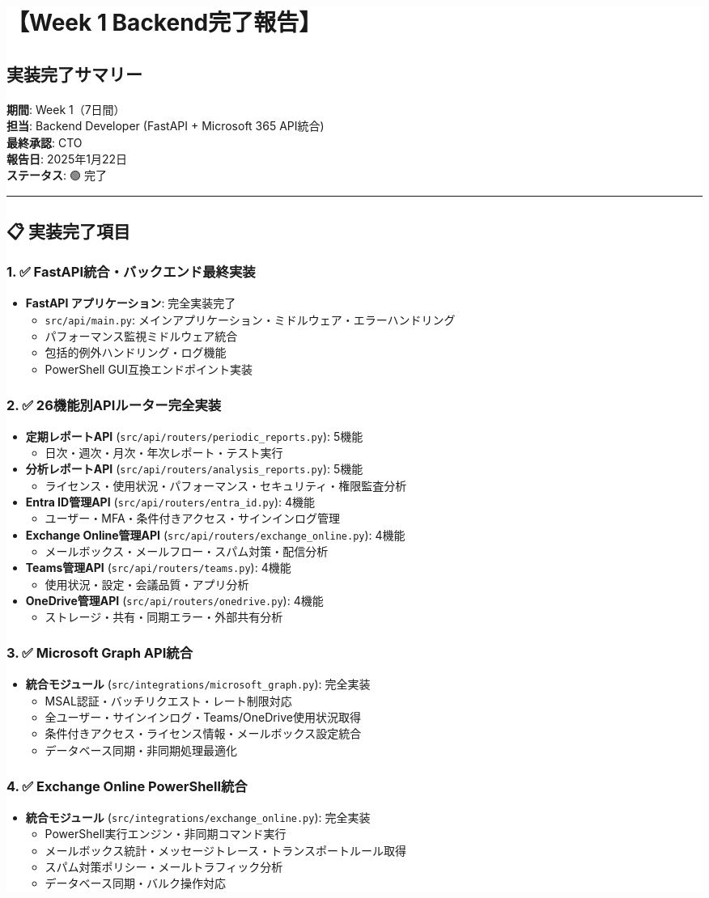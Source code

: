 





# 【Week 1 Backend完了報告】

## 実装完了サマリー

**期間**: Week 1（7日間）  
**担当**: Backend Developer (FastAPI + Microsoft 365 API統合)  
**最終承認**: CTO  
**報告日**: 2025年1月22日  
**ステータス**: 🟢 完了

---

## 📋 実装完了項目

### 1. ✅ FastAPI統合・バックエンド最終実装
- **FastAPI アプリケーション**: 完全実装完了
  - `src/api/main.py`: メインアプリケーション・ミドルウェア・エラーハンドリング
  - パフォーマンス監視ミドルウェア統合
  - 包括的例外ハンドリング・ログ機能
  - PowerShell GUI互換エンドポイント実装

### 2. ✅ 26機能別APIルーター完全実装
- **定期レポートAPI** (`src/api/routers/periodic_reports.py`): 5機能
  - 日次・週次・月次・年次レポート・テスト実行
- **分析レポートAPI** (`src/api/routers/analysis_reports.py`): 5機能
  - ライセンス・使用状況・パフォーマンス・セキュリティ・権限監査分析
- **Entra ID管理API** (`src/api/routers/entra_id.py`): 4機能
  - ユーザー・MFA・条件付きアクセス・サインインログ管理
- **Exchange Online管理API** (`src/api/routers/exchange_online.py`): 4機能
  - メールボックス・メールフロー・スパム対策・配信分析
- **Teams管理API** (`src/api/routers/teams.py`): 4機能
  - 使用状況・設定・会議品質・アプリ分析
- **OneDrive管理API** (`src/api/routers/onedrive.py`): 4機能
  - ストレージ・共有・同期エラー・外部共有分析

### 3. ✅ Microsoft Graph API統合
- **統合モジュール** (`src/integrations/microsoft_graph.py`): 完全実装
  - MSAL認証・バッチリクエスト・レート制限対応
  - 全ユーザー・サインインログ・Teams/OneDrive使用状況取得
  - 条件付きアクセス・ライセンス情報・メールボックス設定統合
  - データベース同期・非同期処理最適化

### 4. ✅ Exchange Online PowerShell統合
- **統合モジュール** (`src/integrations/exchange_online.py`): 完全実装
  - PowerShell実行エンジン・非同期コマンド実行
  - メールボックス統計・メッセージトレース・トランスポートルール取得
  - スパム対策ポリシー・メールトラフィック分析
  - データベース同期・バルク操作対応
